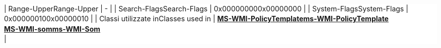 | <span data-ttu-id="49700-243">Range-Upper</span><span class="sxs-lookup"><span data-stu-id="49700-243">Range-Upper</span></span>            | \-                                                                                                              |
| <span data-ttu-id="49700-244">Search-Flags</span><span class="sxs-lookup"><span data-stu-id="49700-244">Search-Flags</span></span>           | <span data-ttu-id="49700-245">0x00000000</span><span class="sxs-lookup"><span data-stu-id="49700-245">0x00000000</span></span>                                                                                                      |
| <span data-ttu-id="49700-246">System-Flags</span><span class="sxs-lookup"><span data-stu-id="49700-246">System-Flags</span></span>           | <span data-ttu-id="49700-247">0x00000010</span><span class="sxs-lookup"><span data-stu-id="49700-247">0x00000010</span></span>                                                                                                      |
| <span data-ttu-id="49700-248">Classi utilizzate in</span><span class="sxs-lookup"><span data-stu-id="49700-248">Classes used in</span></span>        | [<span data-ttu-id="49700-249">**MS-WMI-PolicyTemplate**</span><span class="sxs-lookup"><span data-stu-id="49700-249">**ms-WMI-PolicyTemplate**</span></span>](c-mswmi-policytemplate.md)<br/> [<span data-ttu-id="49700-250">**MS-WMI-som**</span><span class="sxs-lookup"><span data-stu-id="49700-250">**ms-WMI-Som**</span></span>](c-mswmi-som.md)<br/> |



 

 





